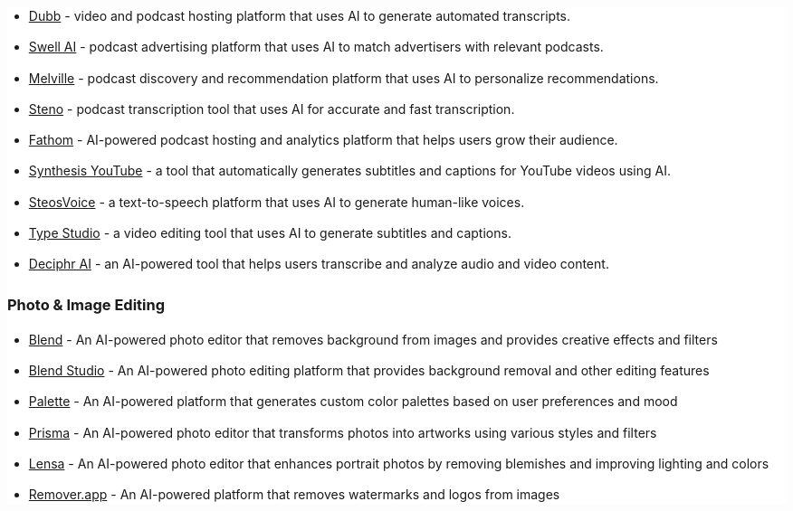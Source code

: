     
*   [Dubb](https://www.dubb.media/) - video and podcast hosting platform that uses AI to generate automated transcripts.  
     
    
*   [Swell AI](https://www.swellai.com/) - podcast advertising platform that uses AI to match advertisers with relevant podcasts.  
     
    
*   [Melville](https://usemelville.com/) - podcast discovery and recommendation platform that uses AI to personalize recommendations.  
     
    
*   [Steno](https://steno.ai/) - podcast transcription tool that uses AI for accurate and fast transcription.  
     
    
*   [Fathom](https://hello.fathom.fm/) - AI-powered podcast hosting and analytics platform that helps users grow their audience.  
     
    
*   [Synthesis YouTube](https://home.thesynthesis.app/) - a tool that automatically generates subtitles and captions for YouTube videos using AI.  
     
    
*   [SteosVoice](https://cybervoice.io/en/) - a text-to-speech platform that uses AI to generate human-like voices.  
     
    
*   [Type Studio](https://www.typestudio.co/) - a video editing tool that uses AI to generate subtitles and captions.  
     
    
*   [Deciphr AI](https://www.deciphr.ai/) - an AI-powered tool that helps users transcribe and analyze audio and video content.  
     
    
<a name="photo-image-editing"></a>
### [](#photo-amp-image-editing)[](#photo-image-editing)Photo & Image Editing

*   [Blend](https://www.blendnow.com/) - An AI-powered photo editor that removes background from images and provides creative effects and filters  
     
    
*   [Blend Studio](https://www.delete.bg/aistudio) - An AI-powered photo editing platform that provides background removal and other editing features  
     
    
*   [Palette](http://palette.fm/) - An AI-powered platform that generates custom color palettes based on user preferences and mood  
     
    
*   [Prisma](https://prisma-ai.com/prisma) - An AI-powered photo editor that transforms photos into artworks using various styles and filters  
     
    
*   [Lensa](https://prisma-ai.com/lensa) - An AI-powered photo editor that enhances portrait photos by removing blemishes and improving lighting and colors  
     
    
*   [Remover.app](http://remover.zmo.ai/) - An AI-powered platform that removes watermarks and logos from images  
     